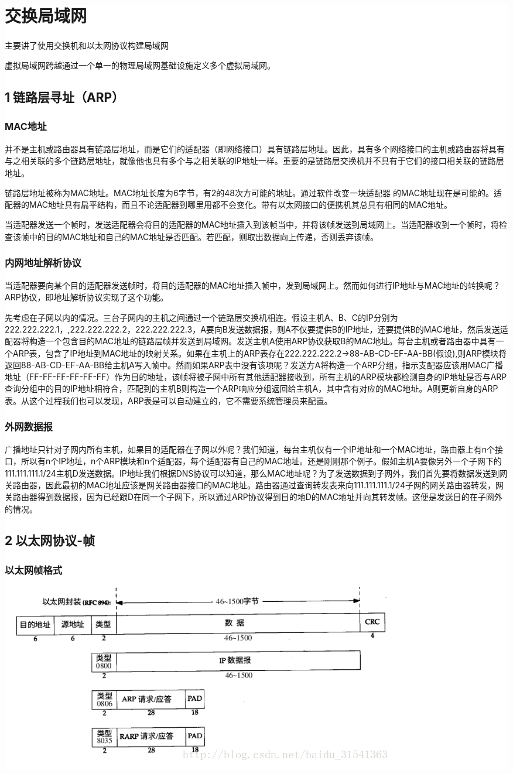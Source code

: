 # 交换局域网


主要讲了使用交换机和以太网协议构建局域网



虚拟局域网跨越通过一个单一的物理局域网基础设施定义多个虚拟局域网。
## 1 链路层寻址（ARP）

### MAC地址

并不是主机或路由器具有链路层地址，而是它们的适配器（即网络接口）具有链路层地址。因此，具有多个网络接口的主机或路由器将具有与之相关联的多个链路层地址，就像他也具有多个与之相关联的IP地址一样。重要的是链路层交换机并不具有于它们的接口相关联的链路层地址。

链路层地址被称为MAC地址。MAC地址长度为6字节，有2的48次方可能的地址。通过软件改变一块适配器 的MAC地址现在是可能的。适配器的MAC地址具有扁平结构，而且不论适配器到哪里用都不会变化。带有以太网接口的便携机其总具有相同的MAC地址。

当适配器发送一个帧时，发送适配器会将目的适配器的MAC地址插入到该帧当中，并将该帧发送到局域网上。当适配器收到一个帧时，将检查该帧中的目的MAC地址和自己的MAC地址是否匹配。若匹配，则取出数据向上传递，否则丢弃该帧。

### 内网地址解析协议
当适配器要向某个目的适配器发送帧时，将目的适配器的MAC地址插入帧中，发到局域网上。然而如何进行IP地址与MAC地址的转换呢？ARP协议，即地址解析协议实现了这个功能。

先考虑在子网以内的情况。三台子网内的主机之间通过一个链路层交换机相连。假设主机A、B、C的IP分别为222.222.222.1，,222.222.222.2，222.222.222.3，A要向B发送数据报，则A不仅要提供B的IP地址，还要提供B的MAC地址，然后发送适配器将构造一个包含目的MAC地址的链路层帧并发送到局域网。发送主机A使用ARP协议获取B的MAC地址。每台主机或者路由器中具有一个ARP表，包含了IP地址到MAC地址的映射关系。如果在主机上的ARP表存在222.222.222.2→88-AB-CD-EF-AA-BB(假设),则ARP模块将返回88-AB-CD-EF-AA-BB给主机A写入帧中。然而如果ARP表中没有该项呢？发送方A将构造一个ARP分组，指示支配器应该用MAC广播地址（FF-FF-FF-FF-FF-FF）作为目的地址，该帧将被子网中所有其他适配器接收到，所有主机的ARP模块都检测自身的IP地址是否与ARP查询分组中的目的IP地址相符合，匹配到的主机B则构造一个ARP响应分组返回给主机A，其中含有对应的MAC地址。A则更新自身的ARP表。从这个过程我们也可以发现，ARP表是可以自动建立的，它不需要系统管理员来配置。


### 外网数据报


广播地址只针对子网内所有主机，如果目的适配器在子网以外呢？我们知道，每台主机仅有一个IP地址和一个MAC地址，路由器上有n个接口，所以有n个IP地址，n个ARP模块和n个适配器，每个适配器有自己的MAC地址。还是刚刚那个例子。假如主机A要像另外一个子网下的111.111.111.1/24主机D发送数据。IP地址我们根据DNS协议可以知道，那么MAC地址呢？为了发送数据到子网外，我们首先要将数据发送到网关路由器，因此最初的MAC地址应该是网关路由器接口的MAC地址。路由器通过查询转发表来向111.111.111.1/24子网的网关路由器转发，网关路由器得到数据报，因为已经跟D在同一个子网下，所以通过ARP协议得到目的地D的MAC地址并向其转发帧。这便是发送目的在子网外的情况。

## 2 以太网协议-帧

### 以太网帧格式

![](image/链路层帧格式.png)
